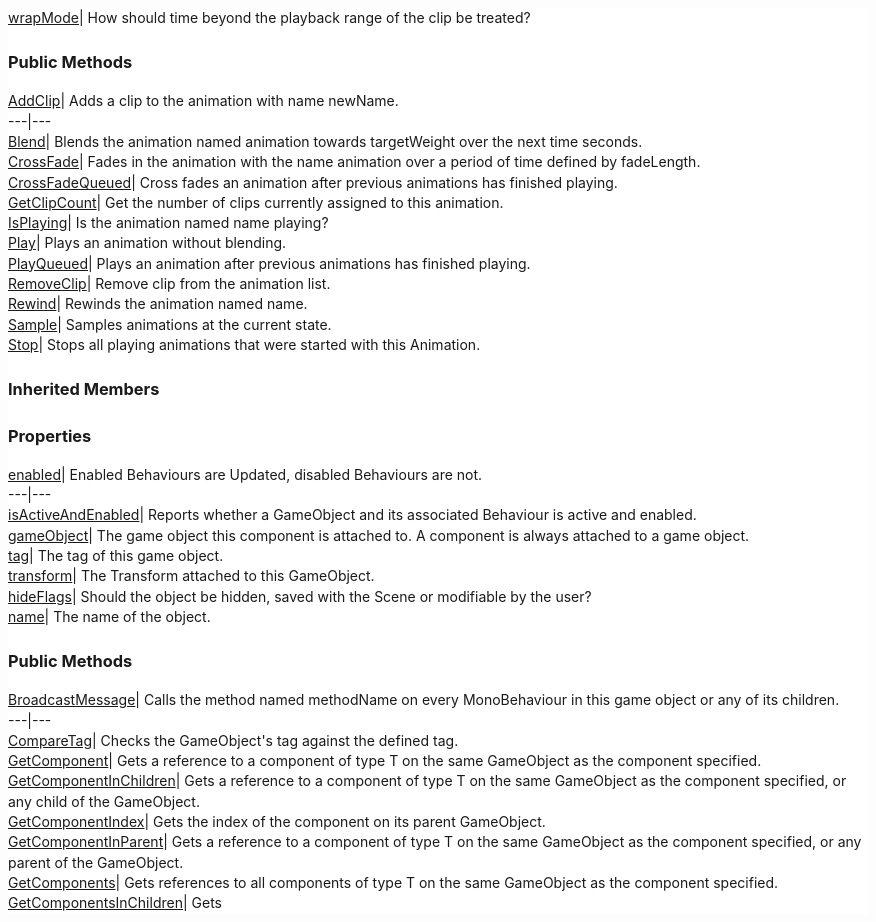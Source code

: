 [wrapMode](Animation-wrapMode.html)| How should time beyond the playback range
of the clip be treated?  
  
### Public Methods

[AddClip](Animation.AddClip.html)| Adds a clip to the animation with name
newName.  
---|---  
[Blend](Animation.Blend.html)| Blends the animation named animation towards
targetWeight over the next time seconds.  
[CrossFade](Animation.CrossFade.html)| Fades in the animation with the name
animation over a period of time defined by fadeLength.  
[CrossFadeQueued](Animation.CrossFadeQueued.html)| Cross fades an animation
after previous animations has finished playing.  
[GetClipCount](Animation.GetClipCount.html)| Get the number of clips currently
assigned to this animation.  
[IsPlaying](Animation.IsPlaying.html)| Is the animation named name playing?  
[Play](Animation.Play.html)| Plays an animation without blending.  
[PlayQueued](Animation.PlayQueued.html)| Plays an animation after previous
animations has finished playing.  
[RemoveClip](Animation.RemoveClip.html)| Remove clip from the animation list.  
[Rewind](Animation.Rewind.html)| Rewinds the animation named name.  
[Sample](Animation.Sample.html)| Samples animations at the current state.  
[Stop](Animation.Stop.html)| Stops all playing animations that were started
with this Animation.  
  
### Inherited Members

### Properties

[enabled](Behaviour-enabled.html)| Enabled Behaviours are Updated, disabled
Behaviours are not.  
---|---  
[isActiveAndEnabled](Behaviour-isActiveAndEnabled.html)| Reports whether a
GameObject and its associated Behaviour is active and enabled.  
[gameObject](Component-gameObject.html)| The game object this component is
attached to. A component is always attached to a game object.  
[tag](Component-tag.html)| The tag of this game object.  
[transform](Component-transform.html)| The Transform attached to this
GameObject.  
[hideFlags](Object-hideFlags.html)| Should the object be hidden, saved with
the Scene or modifiable by the user?  
[name](Object-name.html)| The name of the object.  
  
### Public Methods

[BroadcastMessage](Component.BroadcastMessage.html)| Calls the method named
methodName on every MonoBehaviour in this game object or any of its children.  
---|---  
[CompareTag](Component.CompareTag.html)| Checks the GameObject's tag against
the defined tag.  
[GetComponent](Component.GetComponent.html)| Gets a reference to a component
of type T on the same GameObject as the component specified.  
[GetComponentInChildren](Component.GetComponentInChildren.html)| Gets a
reference to a component of type T on the same GameObject as the component
specified, or any child of the GameObject.  
[GetComponentIndex](Component.GetComponentIndex.html)| Gets the index of the
component on its parent GameObject.  
[GetComponentInParent](Component.GetComponentInParent.html)| Gets a reference
to a component of type T on the same GameObject as the component specified, or
any parent of the GameObject.  
[GetComponents](Component.GetComponents.html)| Gets references to all
components of type T on the same GameObject as the component specified.  
[GetComponentsInChildren](Component.GetComponentsInChildren.html)| Gets